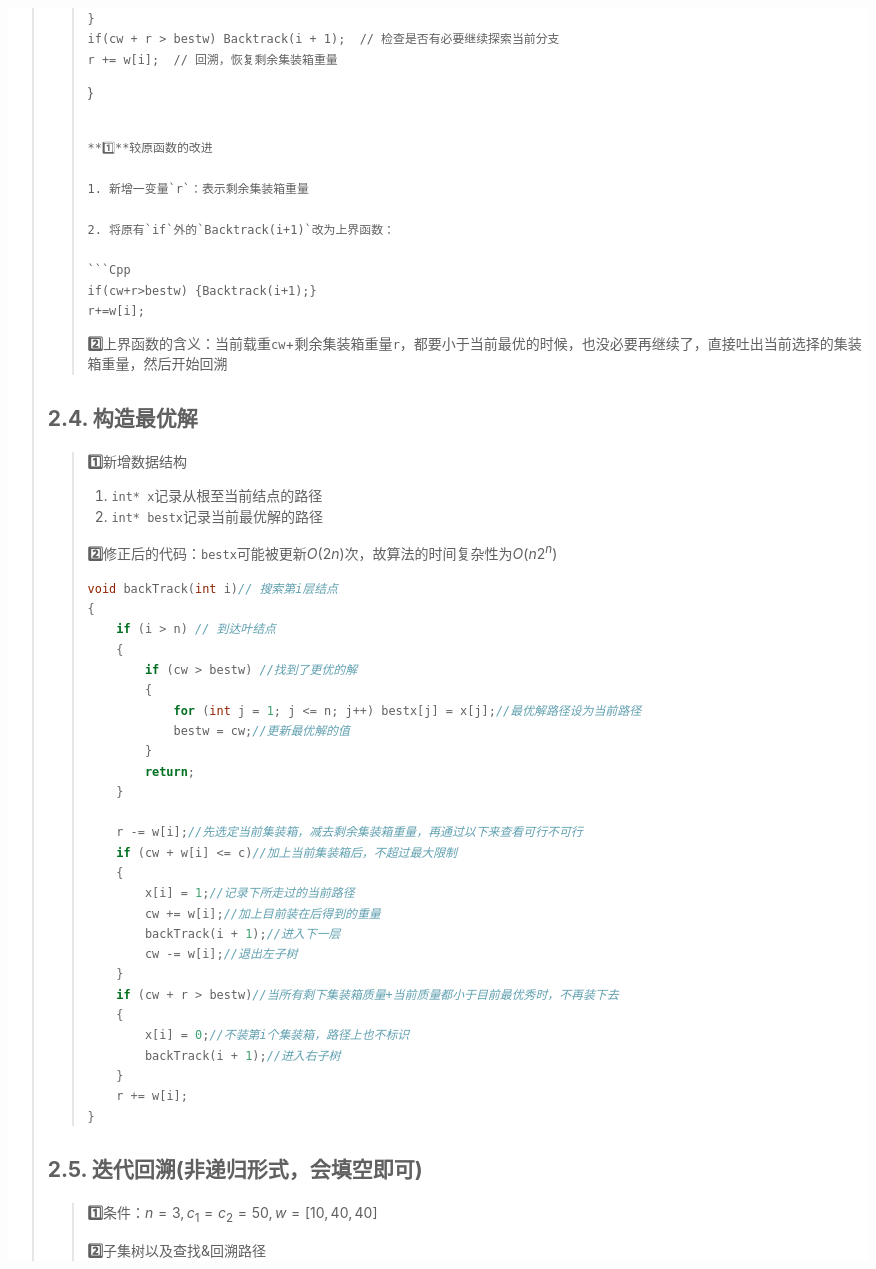 > >     }
> >     if(cw + r > bestw) Backtrack(i + 1);  // 检查是否有必要继续探索当前分支
> >     r += w[i];  // 回溯，恢复剩余集装箱重量
> > }
> > ```
> >
> > **1️⃣**较原函数的改进
> >
> > 1. 新增一变量`r`：表示剩余集装箱重量
> >
> > 2. 将原有`if`外的`Backtrack(i+1)`改为上界函数：
> >
> > ```Cpp
> > if(cw+r>bestw) {Backtrack(i+1);}
> > r+=w[i];
> > ```
> >
> > **2️⃣**上界函数的含义：当前载重`cw`+剩余集装箱重量`r`，都要小于当前最优的时候，也没必要再继续了，直接吐出当前选择的集装箱重量，然后开始回溯
>
> ## 2.4. 构造最优解
>
> > **1️⃣**新增数据结构
> >
> > 1. `int* x`记录从根至当前结点的路径
> > 2. `int* bestx`记录当前最优解的路径
> >
> > **2️⃣**修正后的代码：`bestx`可能被更新$O(2n)$次，故算法的时间复杂性为$O(n2^n)$
> >
> > ```Cpp
> > void backTrack(int i)// 搜索第i层结点
> > {
> >     if (i > n) // 到达叶结点
> >     {
> >         if (cw > bestw) //找到了更优的解
> >         {
> >             for (int j = 1; j <= n; j++) bestx[j] = x[j];//最优解路径设为当前路径
> >             bestw = cw;//更新最优解的值
> >         }
> >         return;
> >     }
> >     
> >     r -= w[i];//先选定当前集装箱，减去剩余集装箱重量，再通过以下来查看可行不可行
> >     if (cw + w[i] <= c)//加上当前集装箱后，不超过最大限制
> >     {
> >         x[i] = 1;//记录下所走过的当前路径
> >         cw += w[i];//加上目前装在后得到的重量
> >         backTrack(i + 1);//进入下一层
> >         cw -= w[i];//退出左子树
> >     }
> >     if (cw + r > bestw)//当所有剩下集装箱质量+当前质量都小于目前最优秀时，不再装下去
> >     {
> >         x[i] = 0;//不装第i个集装箱，路径上也不标识
> >         backTrack(i + 1);//进入右子树
> >     }
> >     r += w[i];
> > }
> > ```
>
> ## 2.5. 迭代回溯(非递归形式，会填空即可)
>
> > **1️⃣**条件：$n=3,c_1=c_2=50,w=[10,40,40]$
> >
> > **2️⃣**子集树以及查找&回溯路径
> >